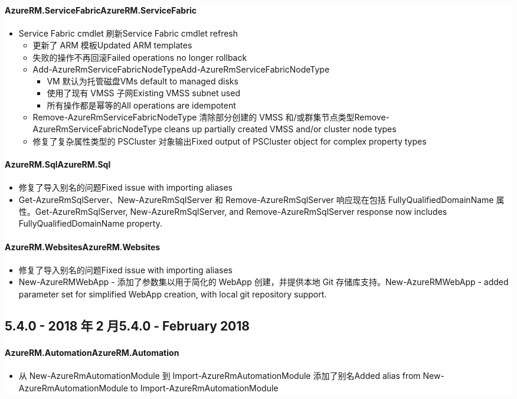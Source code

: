 #### <a name="azurermservicefabric"></a><span data-ttu-id="9e7c2-247">AzureRM.ServiceFabric</span><span class="sxs-lookup"><span data-stu-id="9e7c2-247">AzureRM.ServiceFabric</span></span>
* <span data-ttu-id="9e7c2-248">Service Fabric cmdlet 刷新</span><span class="sxs-lookup"><span data-stu-id="9e7c2-248">Service Fabric cmdlet refresh</span></span>
  - <span data-ttu-id="9e7c2-249">更新了 ARM 模板</span><span class="sxs-lookup"><span data-stu-id="9e7c2-249">Updated ARM templates</span></span>
  - <span data-ttu-id="9e7c2-250">失败的操作不再回滚</span><span class="sxs-lookup"><span data-stu-id="9e7c2-250">Failed operations no longer rollback</span></span>
  - <span data-ttu-id="9e7c2-251">Add-AzureRmServiceFabricNodeType</span><span class="sxs-lookup"><span data-stu-id="9e7c2-251">Add-AzureRmServiceFabricNodeType</span></span>
    - <span data-ttu-id="9e7c2-252">VM 默认为托管磁盘</span><span class="sxs-lookup"><span data-stu-id="9e7c2-252">VMs default to managed disks</span></span>
    - <span data-ttu-id="9e7c2-253">使用了现有 VMSS 子网</span><span class="sxs-lookup"><span data-stu-id="9e7c2-253">Existing VMSS subnet used</span></span>
    - <span data-ttu-id="9e7c2-254">所有操作都是幂等的</span><span class="sxs-lookup"><span data-stu-id="9e7c2-254">All operations are idempotent</span></span>
  - <span data-ttu-id="9e7c2-255">Remove-AzureRmServiceFabricNodeType 清除部分创建的 VMSS 和/或群集节点类型</span><span class="sxs-lookup"><span data-stu-id="9e7c2-255">Remove-AzureRmServiceFabricNodeType cleans up partially created VMSS and/or cluster node types</span></span>
  - <span data-ttu-id="9e7c2-256">修复了复杂属性类型的 PSCluster 对象输出</span><span class="sxs-lookup"><span data-stu-id="9e7c2-256">Fixed output of PSCluster object for complex property types</span></span>

#### <a name="azurermsql"></a><span data-ttu-id="9e7c2-257">AzureRM.Sql</span><span class="sxs-lookup"><span data-stu-id="9e7c2-257">AzureRM.Sql</span></span>
* <span data-ttu-id="9e7c2-258">修复了导入别名的问题</span><span class="sxs-lookup"><span data-stu-id="9e7c2-258">Fixed issue with importing aliases</span></span>
* <span data-ttu-id="9e7c2-259">Get-AzureRmSqlServer、New-AzureRmSqlServer 和 Remove-AzureRmSqlServer 响应现在包括 FullyQualifiedDomainName 属性。</span><span class="sxs-lookup"><span data-stu-id="9e7c2-259">Get-AzureRmSqlServer, New-AzureRmSqlServer, and Remove-AzureRmSqlServer response now includes FullyQualifiedDomainName property.</span></span>

#### <a name="azurermwebsites"></a><span data-ttu-id="9e7c2-260">AzureRM.Websites</span><span class="sxs-lookup"><span data-stu-id="9e7c2-260">AzureRM.Websites</span></span>
* <span data-ttu-id="9e7c2-261">修复了导入别名的问题</span><span class="sxs-lookup"><span data-stu-id="9e7c2-261">Fixed issue with importing aliases</span></span>
* <span data-ttu-id="9e7c2-262">New-AzureRMWebApp - 添加了参数集以用于简化的 WebApp 创建，并提供本地 Git 存储库支持。</span><span class="sxs-lookup"><span data-stu-id="9e7c2-262">New-AzureRMWebApp - added parameter set for simplified WebApp creation, with local git repository support.</span></span>

## <a name="540---february-2018"></a><span data-ttu-id="9e7c2-263">5.4.0 - 2018 年 2 月</span><span class="sxs-lookup"><span data-stu-id="9e7c2-263">5.4.0 - February 2018</span></span>
#### <a name="azurermautomation"></a><span data-ttu-id="9e7c2-264">AzureRM.Automation</span><span class="sxs-lookup"><span data-stu-id="9e7c2-264">AzureRM.Automation</span></span>
* <span data-ttu-id="9e7c2-265">从 New-AzureRmAutomationModule 到 Import-AzureRmAutomationModule 添加了别名</span><span class="sxs-lookup"><span data-stu-id="9e7c2-265">Added alias from New-AzureRmAutomationModule to Import-AzureRmAutomationModule</span></span>
